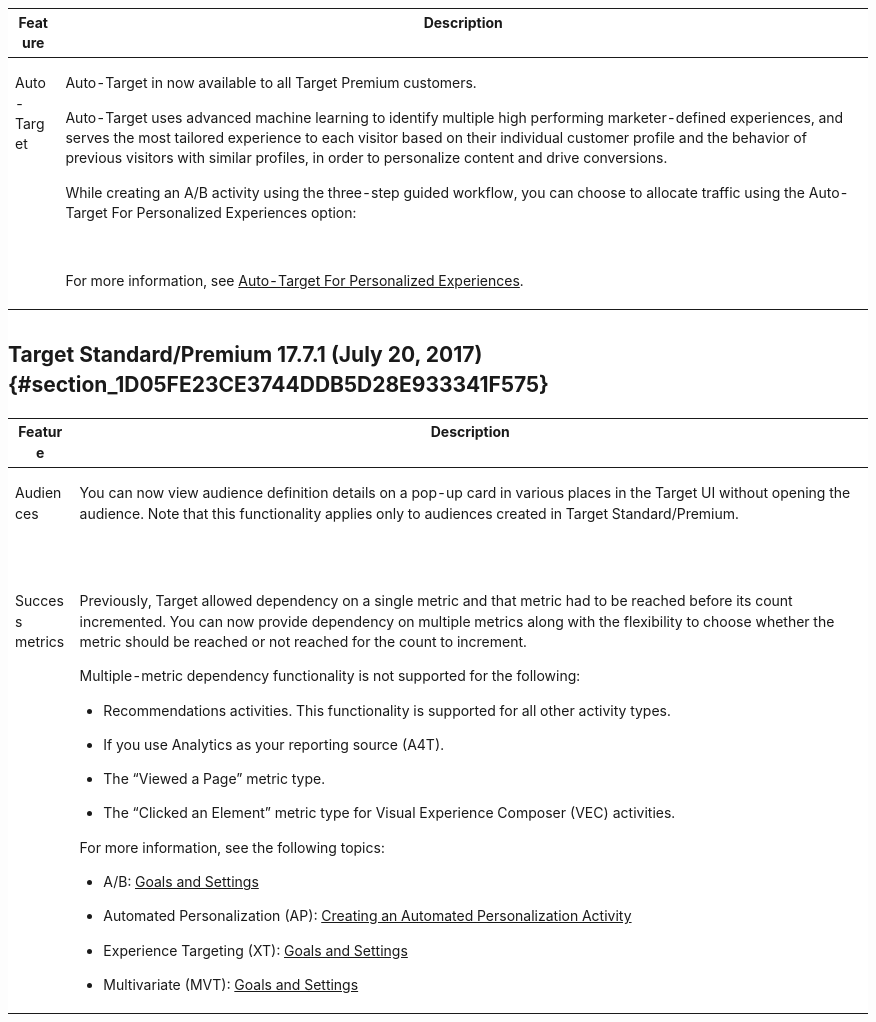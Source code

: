 
<table id="table_DB51BD66756F4EBD875ED008B2C7C5D0"> 
 <thead> 
  <tr> 
   <th colname="col1" class="entry">Feature</th> 
   <th colname="col2" class="entry">Description</th> 
  </tr>
 </thead>
 <tbody> 
   
  <tr> 
   <td colname="col1" class="premium"> <p>Auto-Target</p> </td> 
   <td colname="col2"> <p>Auto-Target in now available to all Target Premium customers.</p> <p>Auto-Target uses advanced machine learning to identify multiple high performing marketer-defined experiences, and serves the most tailored experience to each visitor based on their individual customer profile and the behavior of previous visitors with similar profiles, in order to personalize content and drive conversions.</p> <p>While creating an A/B activity using the three-step guided workflow, you can choose to allocate traffic using the <span class="wintitle">Auto-Target For Personalized Experiences</span> option: </p> <p style="text-align: center;"><img href="graphics/auto-target-ui-small.png" id="image_DB7899CAD51D411EAB858CE132BECAA5" /> </p> <p>For more information, see <a href="https://marketing.adobe.com/resources/help/en_US/target/target/c_auto-target-to-optimize.html" format="html" scope="external">Auto-Target For Personalized Experiences</a>. </p> </td> 
  </tr> 
 </tbody> 
</table>


## Target Standard/Premium 17.7.1 (July 20, 2017) {#section_1D05FE23CE3744DDB5D28E933341F575}



<table id="table_47117524922A472AA977C652B581B356"> 
 <thead> 
  <tr> 
   <th colname="col1" class="entry">Feature</th> 
   <th colname="col2" class="entry">Description</th> 
  </tr>
 </thead>
 <tbody> 
   
  <tr> 
   <td colname="col1"> <p>Audiences</p> </td> 
   <td colname="col2"> <p>You can now view audience definition details on a pop-up card in various places in the Target UI without opening the audience. Note that this functionality applies only to audiences created in <span class="keyword">Target Standard/Premium.</span> </p> <p style="text-align: center;"><img href="graphics/audience details.png" id="image_AD0F411715DA43ACB4A913B1E54C13DC" /> </p> </td> 
  </tr> 
  <tr> 
   <td colname="col1"> <p>Success metrics</p> </td> 
   <td colname="col2"> <p>Previously, Target allowed dependency on a single metric and that metric had to be reached before its count incremented. You can now provide dependency on multiple metrics along with the flexibility to choose whether the metric should be reached or not reached for the count to increment.</p> <p>Multiple-metric dependency functionality is not supported for the following:</p> <p> 
     <ul id="ul_EC856F910B704D648065EA7DA13EE5B0"> 
      <li id="li_1A82414FE50B414CAA1A0A88E80BCC1B"> <p>Recommendations activities. This functionality is supported for all other activity types.</p> </li> 
      <li id="li_2D6CF42264D445FCB6C400ED321DE952"> <p>If you use Analytics as your reporting source (A4T).</p> </li> 
      <li id="li_E3A983A70BB04AE8B25A7CEC1F5FE1D9"> <p>The “Viewed a Page” metric type.</p> </li> 
      <li id="li_9AAF6BB275F7489BA691676E308172D5"> <p>The “Clicked an Element” metric type for Visual Experience Composer (VEC) activities.</p> </li> 
     </ul> </p> <p>For more information, see the following topics:</p> <p> 
     <ul id="ul_4B0EFFDD257C42579E19569DCBE15BE3"> 
      <li id="li_2402575F27F547968BD536C460BF81B5"> <p>A/B: <a href="https://marketing.adobe.com/resources/help/en_US/target/target/r_ab_goals_and_settings.html" format="html" scope="external">Goals and Settings</a> </p> </li> 
      <li id="li_FB5E7CBC0154406C989F5A5C6CAA0C8F"> <p>Automated Personalization (AP): <a href="https://marketing.adobe.com/resources/help/en_US/target/target/t_create_ap_activity.html" format="html" scope="external">Creating an Automated Personalization Activity</a> </p> </li> 
      <li id="li_57C36A7945A24A52BCBD62CA0F15B668"> <p>Experience Targeting (XT): <a href="https://marketing.adobe.com/resources/help/en_US/target/target/r_xt_goals_and_settings.html" format="html" scope="external">Goals and Settings</a> </p> </li> 
      <li id="li_06674A3152A547268A1AE5EE818EF1A5"> <p>Multivariate (MVT): <a href="https://marketing.adobe.com/resources/help/en_US/target/mvt/r_goals_and_settings.html" format="html" scope="external">Goals and Settings</a> </p> </li> 